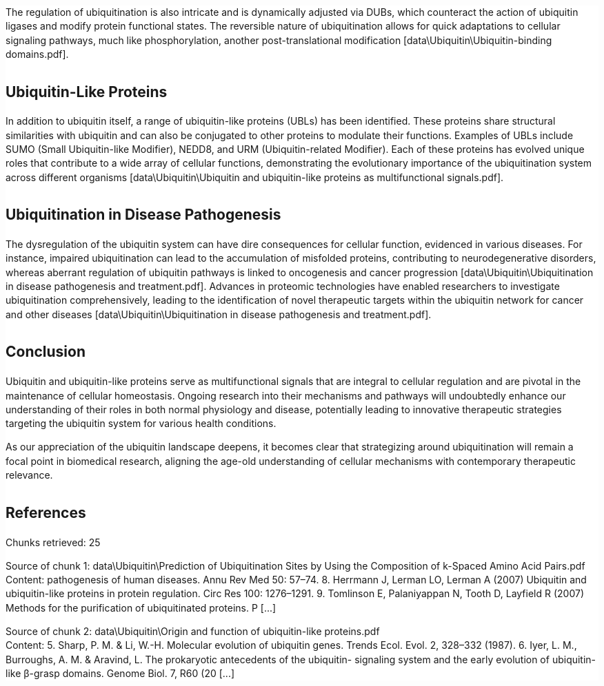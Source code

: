 The regulation of ubiquitination is also intricate and is dynamically adjusted via DUBs, which counteract the action of ubiquitin ligases and modify protein functional states. The reversible nature of ubiquitination allows for quick adaptations to cellular signaling pathways, much like phosphorylation, another post-translational modification [data\Ubiquitin\Ubiquitin-binding domains.pdf].

## Ubiquitin-Like Proteins

In addition to ubiquitin itself, a range of ubiquitin-like proteins (UBLs) has been identified. These proteins share structural similarities with ubiquitin and can also be conjugated to other proteins to modulate their functions. Examples of UBLs include SUMO (Small Ubiquitin-like Modifier), NEDD8, and URM (Ubiquitin-related Modifier). Each of these proteins has evolved unique roles that contribute to a wide array of cellular functions, demonstrating the evolutionary importance of the ubiquitination system across different organisms [data\Ubiquitin\Ubiquitin and ubiquitin-like proteins as multifunctional signals.pdf].

## Ubiquitination in Disease Pathogenesis

The dysregulation of the ubiquitin system can have dire consequences for cellular function, evidenced in various diseases. For instance, impaired ubiquitination can lead to the accumulation of misfolded proteins, contributing to neurodegenerative disorders, whereas aberrant regulation of ubiquitin pathways is linked to oncogenesis and cancer progression [data\Ubiquitin\Ubiquitination in disease pathogenesis and treatment.pdf]. Advances in proteomic technologies have enabled researchers to investigate ubiquitination comprehensively, leading to the identification of novel therapeutic targets within the ubiquitin network for cancer and other diseases [data\Ubiquitin\Ubiquitination in disease pathogenesis and treatment.pdf].

## Conclusion

Ubiquitin and ubiquitin-like proteins serve as multifunctional signals that are integral to cellular regulation and are pivotal in the maintenance of cellular homeostasis. Ongoing research into their mechanisms and pathways will undoubtedly enhance our understanding of their roles in both normal physiology and disease, potentially leading to innovative therapeutic strategies targeting the ubiquitin system for various health conditions. 

As our appreciation of the ubiquitin landscape deepens, it becomes clear that strategizing around ubiquitination will remain a focal point in biomedical research, aligning the age-old understanding of cellular mechanisms with contemporary therapeutic relevance.

## References
Chunks retrieved: 25

Source of chunk 1: data\Ubiquitin\Prediction of Ubiquitination Sites by Using the Composition of k-Spaced Amino Acid Pairs.pdf<br>Content: pathogenesis of human diseases. Annu Rev Med 50: 57–74.
8. Herrmann J, Lerman LO, Lerman A (2007) Ubiquitin and ubiquitin-like
proteins in protein regulation. Circ Res 100: 1276–1291.
9. Tomlinson E, Palaniyappan N, Tooth D, Layfield R (2007) Methods for the
purification of ubiquitinated proteins. P [...] 

Source of chunk 2: data\Ubiquitin\Origin and function of ubiquitin-like proteins.pdf<br>Content: 5. Sharp, P. M. & Li, W.-H. Molecular evolution of ubiquitin genes. Trends Ecol. Evol. 2, 
328–332 (1987).
6. Iyer, L. M., Burroughs, A. M. & Aravind, L. The prokaryotic antecedents of the ubiquitin-
signaling system and the early evolution of ubiquitin-like β-grasp domains. Genome Biol. 
7, R60 (20 [...] 
